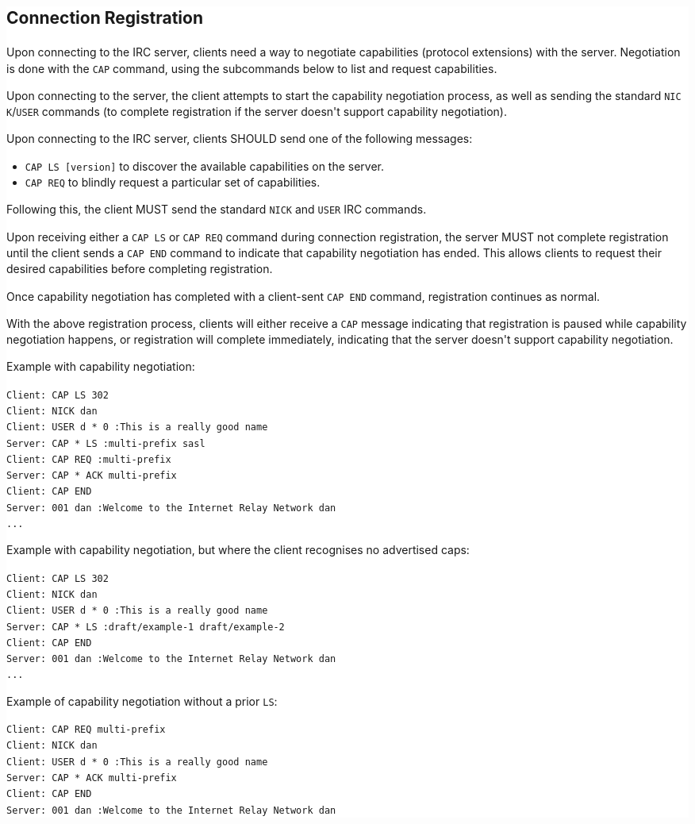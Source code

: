 ## Connection Registration

Upon connecting to the IRC server, clients need a way to negotiate capabilities (protocol
extensions) with the server. Negotiation is done with the `CAP` command, using the
subcommands below to list and request capabilities.

Upon connecting to the server, the client attempts to start the capability negotiation
process, as well as sending the standard `NICK`/`USER` commands (to complete registration
if the server doesn't support capability negotiation).

Upon connecting to the IRC server, clients SHOULD send one of the following messages:

- `CAP LS [version]` to discover the available capabilities on the server.
- `CAP REQ` to blindly request a particular set of capabilities.

Following this, the client MUST send the standard `NICK` and `USER` IRC commands.

Upon receiving either a `CAP LS` or `CAP REQ` command during connection registration, the
server MUST not complete registration until the client sends a `CAP END` command to
indicate that capability negotiation has ended. This allows clients to request their
desired capabilities before completing registration.

Once capability negotiation has completed with a client-sent `CAP END` command, registration
continues as normal.

With the above registration process, clients will either receive a `CAP` message indicating
that registration is paused while capability negotiation happens, or registration will
complete immediately, indicating that the server doesn't support capability negotiation.

Example with capability negotiation:

    Client: CAP LS 302
    Client: NICK dan
    Client: USER d * 0 :This is a really good name
    Server: CAP * LS :multi-prefix sasl
    Client: CAP REQ :multi-prefix
    Server: CAP * ACK multi-prefix
    Client: CAP END
    Server: 001 dan :Welcome to the Internet Relay Network dan
    ...

Example with capability negotiation, but where the client recognises no advertised caps: 

    Client: CAP LS 302
    Client: NICK dan
    Client: USER d * 0 :This is a really good name
    Server: CAP * LS :draft/example-1 draft/example-2
    Client: CAP END
    Server: 001 dan :Welcome to the Internet Relay Network dan
    ...

Example of capability negotiation without a prior `LS`:

    Client: CAP REQ multi-prefix
    Client: NICK dan
    Client: USER d * 0 :This is a really good name
    Server: CAP * ACK multi-prefix
    Client: CAP END
    Server: 001 dan :Welcome to the Internet Relay Network dan
